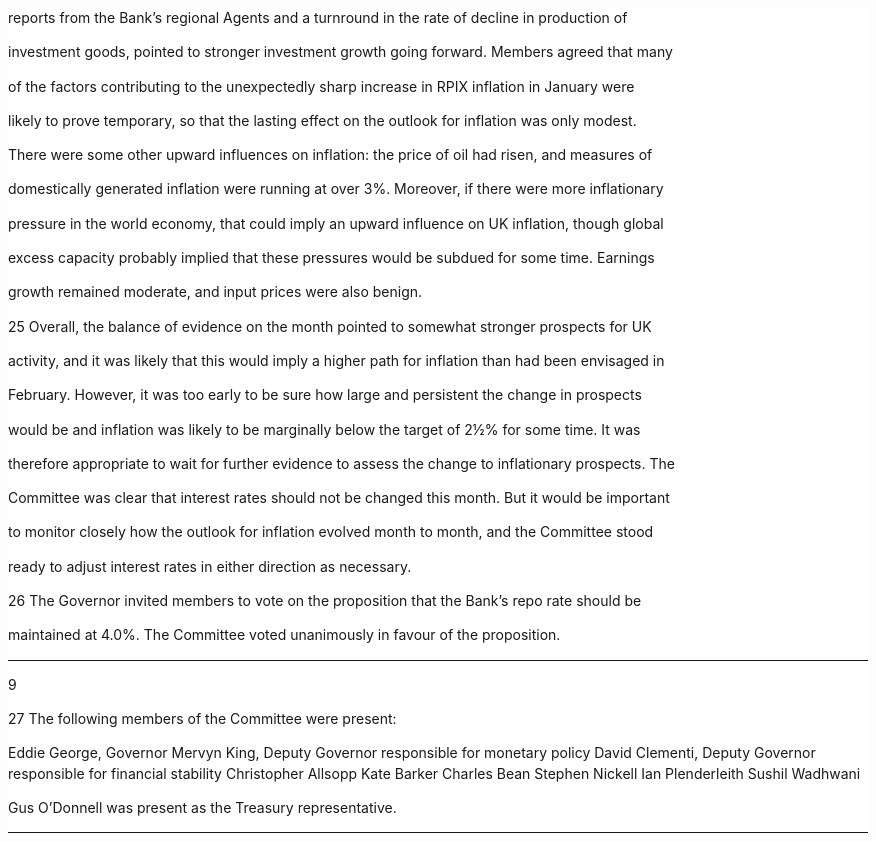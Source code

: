 reports from the Bank’s regional Agents and a turnround in the rate of decline in production of

investment goods, pointed to stronger investment growth going forward. Members agreed that many

of the factors contributing to the unexpectedly sharp increase in RPIX inflation in January were

likely to prove temporary, so that the lasting effect on the outlook for inflation was only modest.

There were some other upward influences on inflation: the price of oil had risen, and measures of

domestically generated inflation were running at over 3%. Moreover, if there were more inflationary

pressure in the world economy, that could imply an upward influence on UK inflation, though global

excess capacity probably implied that these pressures would be subdued for some time. Earnings

growth remained moderate, and input prices were also benign.

25 Overall, the balance of evidence on the month pointed to somewhat stronger prospects for UK

activity, and it was likely that this would imply a higher path for inflation than had been envisaged in

February. However, it was too early to be sure how large and persistent the change in prospects

would be and inflation was likely to be marginally below the target of 2½% for some time. It was

therefore appropriate to wait for further evidence to assess the change to inflationary prospects. The

Committee was clear that interest rates should not be changed this month. But it would be important

to monitor closely how the outlook for inflation evolved month to month, and the Committee stood

ready to adjust interest rates in either direction as necessary.

26 The Governor invited members to vote on the proposition that the Bank’s repo rate should be

maintained at 4.0%. The Committee voted unanimously in favour of the proposition.


-----

9


27 The following members of the Committee were present:

Eddie George, Governor
Mervyn King, Deputy Governor responsible for monetary policy
David Clementi, Deputy Governor responsible for financial stability
Christopher Allsopp
Kate Barker
Charles Bean
Stephen Nickell
Ian Plenderleith
Sushil Wadhwani

Gus O’Donnell was present as the Treasury representative.


-----

